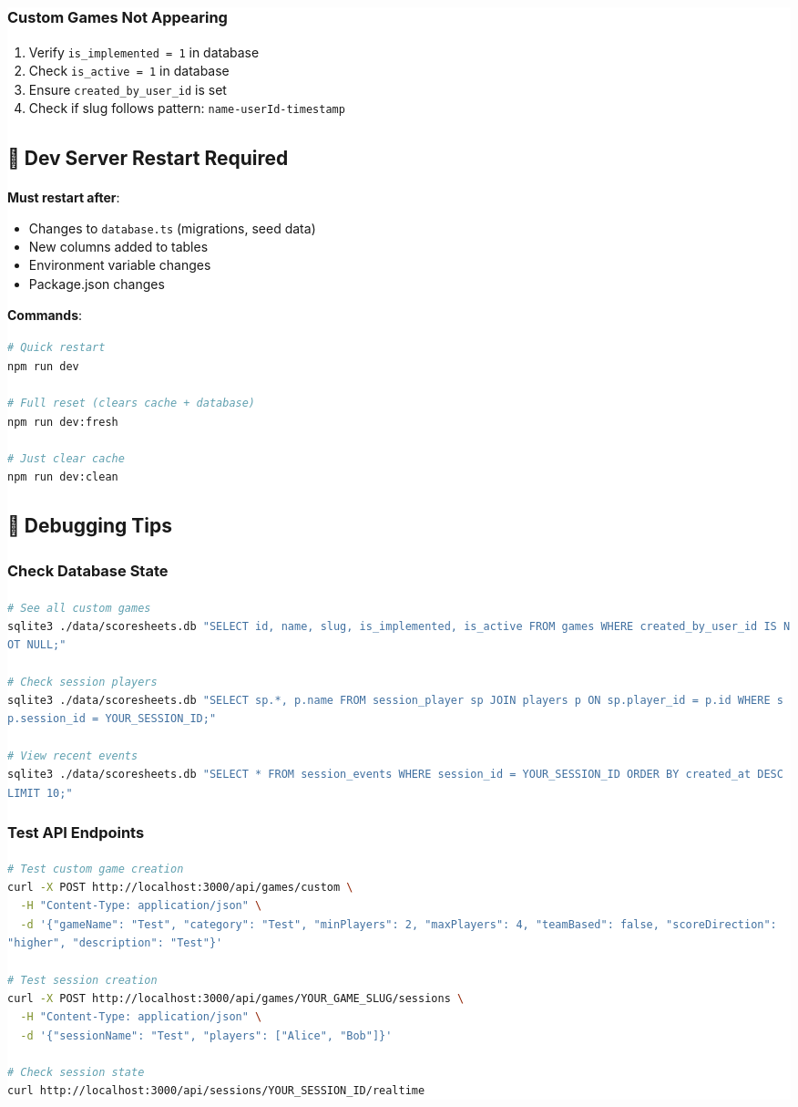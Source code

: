 ### Custom Games Not Appearing
1. Verify `is_implemented = 1` in database
2. Check `is_active = 1` in database
3. Ensure `created_by_user_id` is set
4. Check if slug follows pattern: `name-userId-timestamp`

## 📝 Dev Server Restart Required

**Must restart after**:
- Changes to `database.ts` (migrations, seed data)
- New columns added to tables
- Environment variable changes
- Package.json changes

**Commands**:
```bash
# Quick restart
npm run dev

# Full reset (clears cache + database)
npm run dev:fresh

# Just clear cache
npm run dev:clean
```

## 🐛 Debugging Tips

### Check Database State
```bash
# See all custom games
sqlite3 ./data/scoresheets.db "SELECT id, name, slug, is_implemented, is_active FROM games WHERE created_by_user_id IS NOT NULL;"

# Check session players
sqlite3 ./data/scoresheets.db "SELECT sp.*, p.name FROM session_player sp JOIN players p ON sp.player_id = p.id WHERE sp.session_id = YOUR_SESSION_ID;"

# View recent events
sqlite3 ./data/scoresheets.db "SELECT * FROM session_events WHERE session_id = YOUR_SESSION_ID ORDER BY created_at DESC LIMIT 10;"
```

### Test API Endpoints
```bash
# Test custom game creation
curl -X POST http://localhost:3000/api/games/custom \
  -H "Content-Type: application/json" \
  -d '{"gameName": "Test", "category": "Test", "minPlayers": 2, "maxPlayers": 4, "teamBased": false, "scoreDirection": "higher", "description": "Test"}'

# Test session creation
curl -X POST http://localhost:3000/api/games/YOUR_GAME_SLUG/sessions \
  -H "Content-Type: application/json" \
  -d '{"sessionName": "Test", "players": ["Alice", "Bob"]}'

# Check session state
curl http://localhost:3000/api/sessions/YOUR_SESSION_ID/realtime
```
